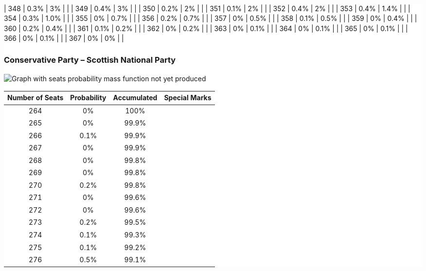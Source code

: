 | 348 | 0.3% | 3% |  |
| 349 | 0.4% | 3% |  |
| 350 | 0.2% | 2% |  |
| 351 | 0.1% | 2% |  |
| 352 | 0.4% | 2% |  |
| 353 | 0.4% | 1.4% |  |
| 354 | 0.3% | 1.0% |  |
| 355 | 0% | 0.7% |  |
| 356 | 0.2% | 0.7% |  |
| 357 | 0% | 0.5% |  |
| 358 | 0.1% | 0.5% |  |
| 359 | 0% | 0.4% |  |
| 360 | 0.2% | 0.4% |  |
| 361 | 0.1% | 0.2% |  |
| 362 | 0% | 0.2% |  |
| 363 | 0% | 0.1% |  |
| 364 | 0% | 0.1% |  |
| 365 | 0% | 0.1% |  |
| 366 | 0% | 0.1% |  |
| 367 | 0% | 0% |  |

### Conservative Party – Scottish National Party

![Graph with seats probability mass function not yet produced](2018-12-02-ComRes-coalitions-seats-pmf-con–snp.png "Seats Probability Mass Function")

| Number of Seats | Probability | Accumulated | Special Marks |
|:---------------:|:-----------:|:-----------:|:-------------:|
| 264 | 0% | 100% |  |
| 265 | 0% | 99.9% |  |
| 266 | 0.1% | 99.9% |  |
| 267 | 0% | 99.9% |  |
| 268 | 0% | 99.8% |  |
| 269 | 0% | 99.8% |  |
| 270 | 0.2% | 99.8% |  |
| 271 | 0% | 99.6% |  |
| 272 | 0% | 99.6% |  |
| 273 | 0.2% | 99.5% |  |
| 274 | 0.1% | 99.3% |  |
| 275 | 0.1% | 99.2% |  |
| 276 | 0.5% | 99.1% |  |